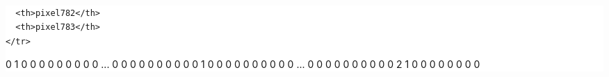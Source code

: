       <th>pixel782</th>
      <th>pixel783</th>
    </tr>
  </thead>
  <tbody>
    <tr>
      <th>0</th>
      <td>1</td>
      <td>0</td>
      <td>0</td>
      <td>0</td>
      <td>0</td>
      <td>0</td>
      <td>0</td>
      <td>0</td>
      <td>0</td>
      <td>0</td>
      <td>...</td>
      <td>0</td>
      <td>0</td>
      <td>0</td>
      <td>0</td>
      <td>0</td>
      <td>0</td>
      <td>0</td>
      <td>0</td>
      <td>0</td>
      <td>0</td>
    </tr>
    <tr>
      <th>1</th>
      <td>0</td>
      <td>0</td>
      <td>0</td>
      <td>0</td>
      <td>0</td>
      <td>0</td>
      <td>0</td>
      <td>0</td>
      <td>0</td>
      <td>0</td>
      <td>...</td>
      <td>0</td>
      <td>0</td>
      <td>0</td>
      <td>0</td>
      <td>0</td>
      <td>0</td>
      <td>0</td>
      <td>0</td>
      <td>0</td>
      <td>0</td>
    </tr>
    <tr>
      <th>2</th>
      <td>1</td>
      <td>0</td>
      <td>0</td>
      <td>0</td>
      <td>0</td>
      <td>0</td>
      <td>0</td>
      <td>0</td>
      <td>0</td>